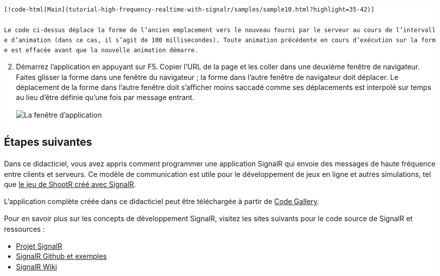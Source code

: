     [!code-html[Main](tutorial-high-frequency-realtime-with-signalr/samples/sample10.html?highlight=35-42)]

    Le code ci-dessus déplace la forme de l’ancien emplacement vers le nouveau fourni par le serveur au cours de l’intervalle d’animation (dans ce cas, il s’agit de 100 millisecondes). Toute animation précédente en cours d’exécution sur la forme est effacée avant que la nouvelle animation démarre.
2. Démarrez l’application en appuyant sur F5. Copier l’URL de la page et les coller dans une deuxième fenêtre de navigateur. Faites glisser la forme dans une fenêtre du navigateur ; la forme dans l’autre fenêtre de navigateur doit déplacer. Le déplacement de la forme dans l’autre fenêtre doit s’afficher moins saccadé comme ses déplacements est interpolé sur temps au lieu d’être définie qu’une fois par message entrant.

    ![La fenêtre d’application](tutorial-high-frequency-realtime-with-signalr/_static/image7.png)

<a id="furthersteps"></a>

## <a name="further-steps"></a>Étapes suivantes

Dans ce didacticiel, vous avez appris comment programmer une application SignalR qui envoie des messages de haute fréquence entre clients et serveurs. Ce modèle de communication est utile pour le développement de jeux en ligne et autres simulations, tel que [le jeu de ShootR créé avec SignalR](http://shootr.signalr.net).

L’application complète créée dans ce didacticiel peut être téléchargée à partir de [Code Gallery](https://code.msdn.microsoft.com/SignalR-MoveShape-demo-3366dac6).

Pour en savoir plus sur les concepts de développement SignalR, visitez les sites suivants pour le code source de SignalR et ressources :

- [Projet SignalR](http://signalr.net)
- [SignalR Github et exemples](https://github.com/SignalR/SignalR)
- [SignalR Wiki](https://github.com/SignalR/SignalR/wiki)
